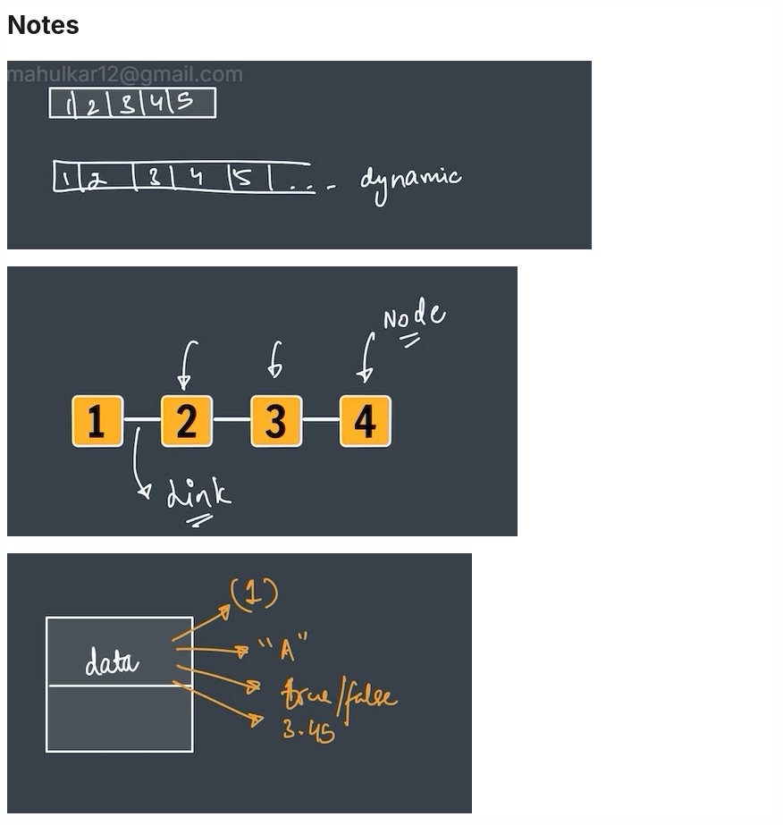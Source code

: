 # Notes

![image.png](../../Images/LL%20Notes/image.png)

![image.png](../../Images/LL%20Notes/image%201.png)

![image.png](../../Images/LL%20Notes/image%202.png)
